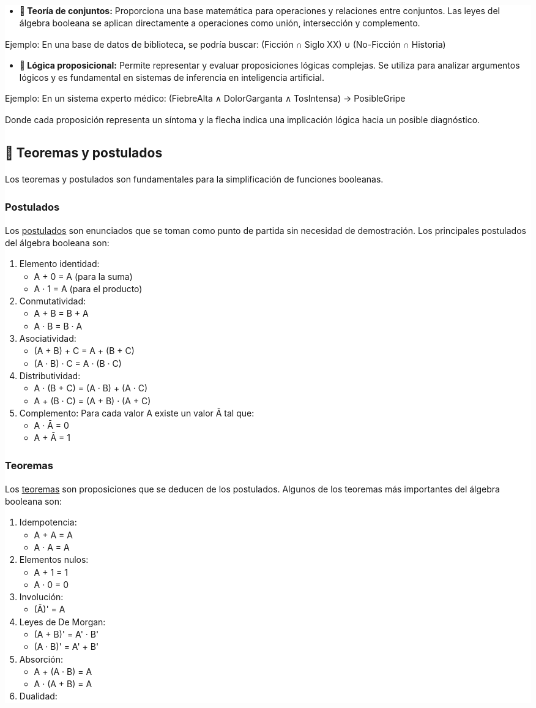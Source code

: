 - **🔢 Teoría de conjuntos:**
Proporciona una base matemática para operaciones y relaciones entre conjuntos. Las leyes del álgebra booleana se aplican directamente a operaciones como unión, intersección y complemento.

Ejemplo: En una base de datos de biblioteca, se podría buscar:
(Ficción ∩ Siglo XX) ∪ (No-Ficción ∩ Historia)

- **🧠 Lógica proposicional:**
Permite representar y evaluar proposiciones lógicas complejas. Se utiliza para analizar argumentos lógicos y es fundamental en sistemas de inferencia en inteligencia artificial.

Ejemplo: En un sistema experto médico:
(FiebreAlta ∧ DolorGarganta ∧ TosIntensa) → PosibleGripe

Donde cada proposición representa un síntoma y la flecha indica una implicación lógica hacia un posible diagnóstico.


## 📖 Teoremas y postulados

Los teoremas y postulados son fundamentales para la simplificación de funciones booleanas.

### Postulados

Los [postulados](https://angelmicelti.github.io/4ESO/EDI/33_lgebra_de_boole.html) son enunciados que se toman como punto de partida sin necesidad de demostración. Los principales postulados del álgebra booleana son:

1. Elemento identidad:
    - A + 0 = A (para la suma)
    - A · 1 = A (para el producto)
2. Conmutatividad:
    - A + B = B + A
    - A · B = B · A
3. Asociatividad:
    - (A + B) + C = A + (B + C)
    - (A · B) · C = A · (B · C)
4. Distributividad:
    - A · (B + C) = (A · B) + (A · C)
    - A + (B · C) = (A + B) · (A + C)
5. Complemento:
Para cada valor A existe un valor Ā tal que:
    - A · Ā = 0
    - A + Ā = 1

### Teoremas

Los [teoremas](https://www.uhu.es/rafael.lopezahumada/descargas/tema3_fund_0405.pdf) son proposiciones que se deducen de los postulados. Algunos de los teoremas más importantes del álgebra booleana son:

1. Idempotencia:
    - A + A = A
    - A · A = A
2. Elementos nulos:
    - A + 1 = 1
    - A · 0 = 0
3. Involución:
    - (Ā)' = A
4. Leyes de De Morgan:
    - (A + B)' = A' · B'
    - (A · B)' = A' + B'
5. Absorción:
    - A + (A · B) = A
    - A · (A + B) = A
6. Dualidad: